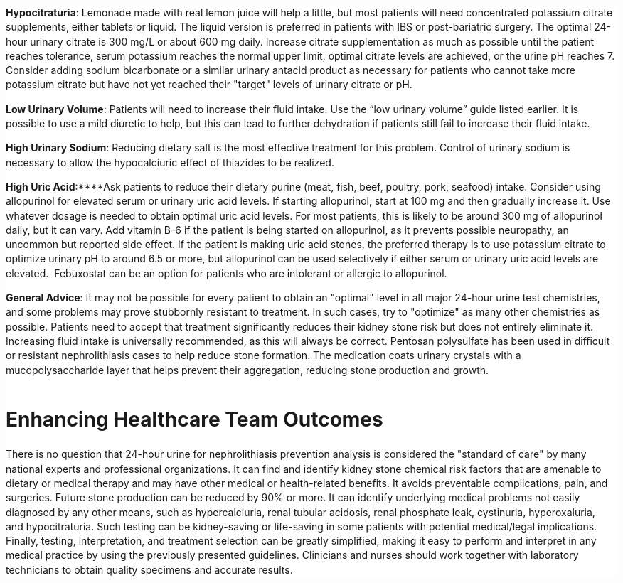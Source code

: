 **Hypocitraturia**: Lemonade made with real lemon juice will help a little, but most patients will need concentrated potassium citrate supplements, either tablets or liquid. The liquid version is preferred in patients with IBS or post-bariatric surgery. The optimal 24-hour urinary citrate is 300 mg/L or about 600 mg daily. Increase citrate supplementation as much as possible until the patient reaches tolerance, serum potassium reaches the normal upper limit, optimal citrate levels are achieved, or the urine pH reaches 7. Consider adding sodium bicarbonate or a similar urinary antacid product as necessary for patients who cannot take more potassium citrate but have not yet reached their "target" levels of urinary citrate or pH.

**Low Urinary Volume**: Patients will need to increase their fluid intake. Use the “low urinary volume” guide listed earlier. It is possible to use a mild diuretic to help, but this can lead to further dehydration if patients still fail to increase their fluid intake.

**High Urinary Sodium**: Reducing dietary salt is the most effective treatment for this problem. Control of urinary sodium is necessary to allow the hypocalciuric effect of thiazides to be realized.

**High Uric Acid**:****Ask patients to reduce their dietary purine (meat, fish, beef, poultry, pork, seafood) intake. Consider using allopurinol for elevated serum or urinary uric acid levels. If starting allopurinol, start at 100 mg and then gradually increase it. Use whatever dosage is needed to obtain optimal uric acid levels. For most patients, this is likely to be around 300 mg of allopurinol daily, but it can vary. Add vitamin B-6 if the patient is being started on allopurinol, as it prevents possible neuropathy, an uncommon but reported side effect. If the patient is making uric acid stones, the preferred therapy is to use potassium citrate to optimize urinary pH to around 6.5 or more, but allopurinol can be used selectively if either serum or urinary uric acid levels are elevated.  Febuxostat can be an option for patients who are intolerant or allergic to allopurinol.

**General Advice**: It may not be possible for every patient to obtain an "optimal" level in all major 24-hour urine test chemistries, and some problems may prove stubbornly resistant to treatment. In such cases, try to "optimize" as many other chemistries as possible. Patients need to accept that treatment significantly reduces their kidney stone risk but does not entirely eliminate it. Increasing fluid intake is universally recommended, as this will always be correct. Pentosan polysulfate has been used in difficult or resistant nephrolithiasis cases to help reduce stone formation. The medication coats urinary crystals with a mucopolysaccharide layer that helps prevent their aggregation, reducing stone production and growth.

# Enhancing Healthcare Team Outcomes

There is no question that 24-hour urine for nephrolithiasis prevention analysis is considered the "standard of care" by many national experts and professional organizations. It can find and identify kidney stone chemical risk factors that are amenable to dietary or medical therapy and may have other medical or health-related benefits. It avoids preventable complications, pain, and surgeries. Future stone production can be reduced by 90% or more. It can identify underlying medical problems not easily diagnosed by any other means, such as hypercalciuria, renal tubular acidosis, renal phosphate leak, cystinuria, hyperoxaluria, and hypocitraturia. Such testing can be kidney-saving or life-saving in some patients with potential medical/legal implications. Finally, testing, interpretation, and treatment selection can be greatly simplified, making it easy to perform and interpret in any medical practice by using the previously presented guidelines. Clinicians and nurses should work together with laboratory technicians to obtain quality specimens and accurate results.